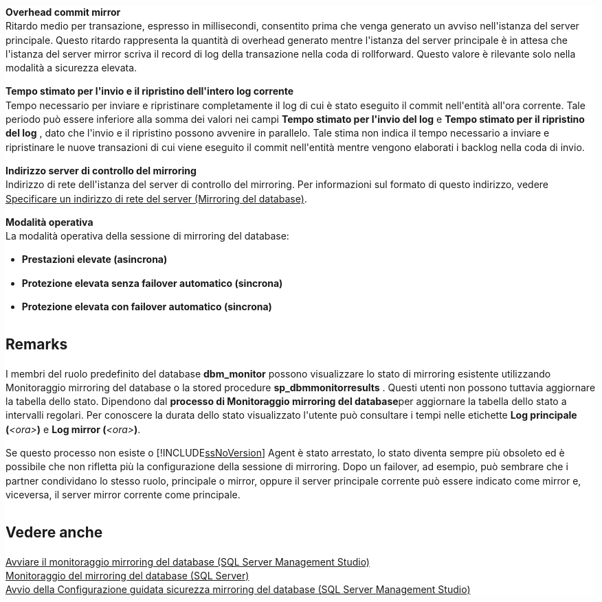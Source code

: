  **Overhead commit mirror**  
 Ritardo medio per transazione, espresso in millisecondi, consentito prima che venga generato un avviso nell'istanza del server principale. Questo ritardo rappresenta la quantità di overhead generato mentre l'istanza del server principale è in attesa che l'istanza del server mirror scriva il record di log della transazione nella coda di rollforward. Questo valore è rilevante solo nella modalità a sicurezza elevata.  
  
 **Tempo stimato per l'invio e il ripristino dell'intero log corrente**  
 Tempo necessario per inviare e ripristinare completamente il log di cui è stato eseguito il commit nell'entità all'ora corrente. Tale periodo può essere inferiore alla somma dei valori nei campi **Tempo stimato per l'invio del log** e **Tempo stimato per il ripristino del log** , dato che l'invio e il ripristino possono avvenire in parallelo. Tale stima non indica il tempo necessario a inviare e ripristinare le nuove transazioni di cui viene eseguito il commit nell'entità mentre vengono elaborati i backlog nella coda di invio.  
  
 **Indirizzo server di controllo del mirroring**  
 Indirizzo di rete dell'istanza del server di controllo del mirroring. Per informazioni sul formato di questo indirizzo, vedere [Specificare un indirizzo di rete del server &#40;Mirroring del database&#41;](../../database-engine/database-mirroring/specify-a-server-network-address-database-mirroring.md).  
  
 **Modalità operativa**  
 La modalità operativa della sessione di mirroring del database:  
  
-   **Prestazioni elevate (asincrona)**  
  
-   **Protezione elevata senza failover automatico (sincrona)**  
  
-   **Protezione elevata con failover automatico (sincrona)**  
  
## <a name="remarks"></a>Remarks  
 I membri del ruolo predefinito del database **dbm_monitor** possono visualizzare lo stato di mirroring esistente utilizzando Monitoraggio mirroring del database o la stored procedure **sp_dbmmonitorresults** . Questi utenti non possono tuttavia aggiornare la tabella dello stato. Dipendono dal **processo di Monitoraggio mirroring del database**per aggiornare la tabella dello stato a intervalli regolari. Per conoscere la durata dello stato visualizzato l'utente può consultare i tempi nelle etichette **Log principale (***\<ora>***)** e **Log mirror (***\<ora>***)**.  
  
 Se questo processo non esiste o [!INCLUDE[ssNoVersion](../../includes/ssnoversion-md.md)] Agent è stato arrestato, lo stato diventa sempre più obsoleto ed è possibile che non rifletta più la configurazione della sessione di mirroring. Dopo un failover, ad esempio, può sembrare che i partner condividano lo stesso ruolo, principale o mirror, oppure il server principale corrente può essere indicato come mirror e, viceversa, il server mirror corrente come principale.  
  
## <a name="see-also"></a>Vedere anche  
 [Avviare il monitoraggio mirroring del database &#40;SQL Server Management Studio&#41;](../../database-engine/database-mirroring/start-database-mirroring-monitor-sql-server-management-studio.md)   
 [Monitoraggio del mirroring del database &#40;SQL Server&#41;](../../database-engine/database-mirroring/monitoring-database-mirroring-sql-server.md)   
 [Avvio della Configurazione guidata sicurezza mirroring del database &#40;SQL Server Management Studio&#41;](../../database-engine/database-mirroring/start-the-configuring-database-mirroring-security-wizard.md)  
  
  

